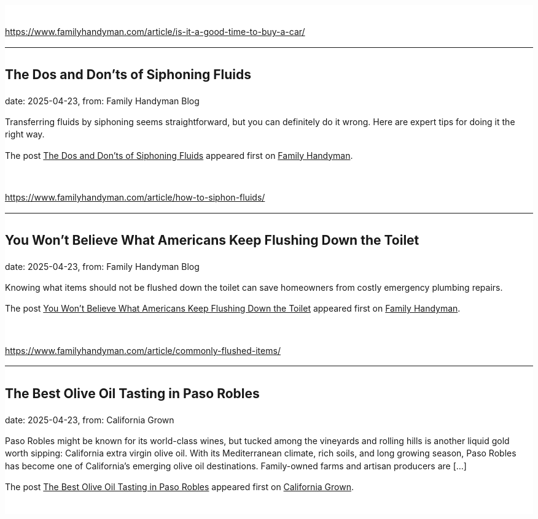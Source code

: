 
<br> 

<https://www.familyhandyman.com/article/is-it-a-good-time-to-buy-a-car/>

---

## The Dos and Don’ts of Siphoning Fluids

date: 2025-04-23, from: Family Handyman Blog

<p>Transferring fluids by siphoning seems straightforward, but you can definitely do it wrong. Here are expert tips for doing it the right way.</p>
<p>The post <a href="https://www.familyhandyman.com/article/how-to-siphon-fluids/">The Dos and Don&#8217;ts of Siphoning Fluids</a> appeared first on <a href="https://www.familyhandyman.com">Family Handyman</a>.</p>
 

<br> 

<https://www.familyhandyman.com/article/how-to-siphon-fluids/>

---

## You Won’t Believe What Americans Keep Flushing Down the Toilet

date: 2025-04-23, from: Family Handyman Blog

<p>Knowing what items should not be flushed down the toilet can save homeowners from costly emergency plumbing repairs.</p>
<p>The post <a href="https://www.familyhandyman.com/article/commonly-flushed-items/">You Won’t Believe What Americans Keep Flushing Down the Toilet</a> appeared first on <a href="https://www.familyhandyman.com">Family Handyman</a>.</p>
 

<br> 

<https://www.familyhandyman.com/article/commonly-flushed-items/>

---

## The Best Olive Oil Tasting in Paso Robles

date: 2025-04-23, from: California Grown

<p>Paso Robles might be known for its world-class wines, but tucked among the vineyards and rolling hills is another liquid gold worth sipping: California extra virgin olive oil. With its Mediterranean climate, rich soils, and long growing season, Paso Robles has become one of California’s emerging olive oil destinations. Family-owned farms and artisan producers are [&#8230;]</p>
<p>The post <a href="https://californiagrown.org/blog/the-best-olive-oil-tasting-in-paso-robles-california/" data-wpel-link="internal" target="_self">The Best Olive Oil Tasting in Paso Robles</a> appeared first on <a href="https://californiagrown.org" data-wpel-link="internal" target="_self">California Grown</a>.</p>
 

<br> 

